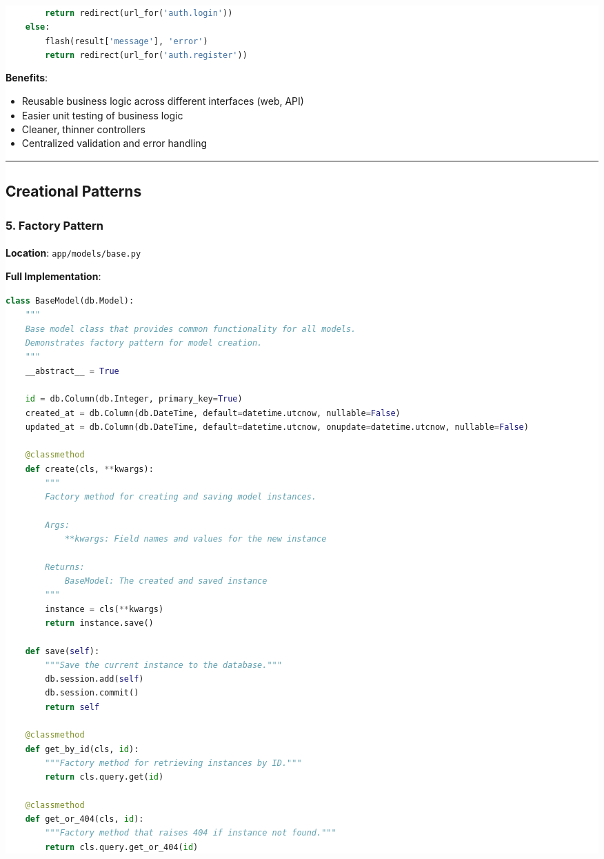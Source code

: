 ```python
        return redirect(url_for('auth.login'))
    else:
        flash(result['message'], 'error')
        return redirect(url_for('auth.register'))
```

**Benefits**: 
- Reusable business logic across different interfaces (web, API)
- Easier unit testing of business logic
- Cleaner, thinner controllers
- Centralized validation and error handling

---

## Creational Patterns

### 5. **Factory Pattern**
**Location**: `app/models/base.py`

**Full Implementation**:
```python
class BaseModel(db.Model):
    """
    Base model class that provides common functionality for all models.
    Demonstrates factory pattern for model creation.
    """
    __abstract__ = True
    
    id = db.Column(db.Integer, primary_key=True)
    created_at = db.Column(db.DateTime, default=datetime.utcnow, nullable=False)
    updated_at = db.Column(db.DateTime, default=datetime.utcnow, onupdate=datetime.utcnow, nullable=False)
    
    @classmethod
    def create(cls, **kwargs):
        """
        Factory method for creating and saving model instances.
        
        Args:
            **kwargs: Field names and values for the new instance
            
        Returns:
            BaseModel: The created and saved instance
        """
        instance = cls(**kwargs)
        return instance.save()
    
    def save(self):
        """Save the current instance to the database."""
        db.session.add(self)
        db.session.commit()
        return self
    
    @classmethod
    def get_by_id(cls, id):
        """Factory method for retrieving instances by ID."""
        return cls.query.get(id)
    
    @classmethod
    def get_or_404(cls, id):
        """Factory method that raises 404 if instance not found."""
        return cls.query.get_or_404(id)

```
